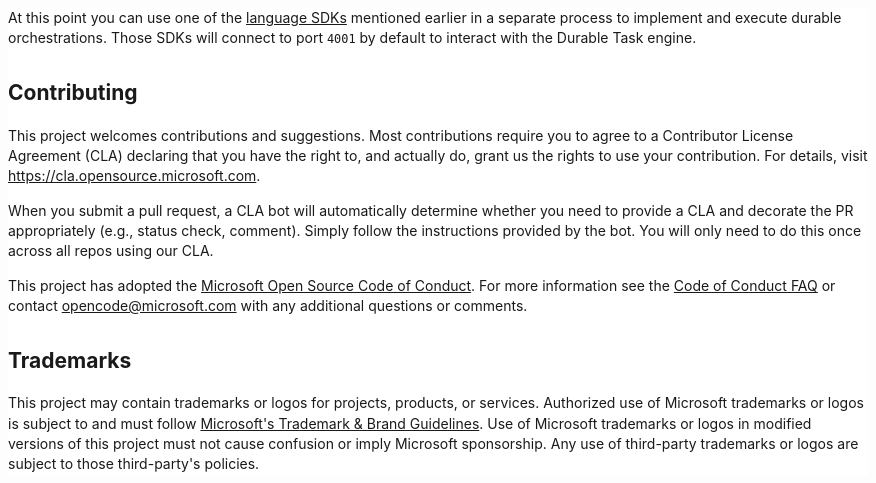 At this point you can use one of the [language SDKs](#language-sdks) mentioned earlier in a separate process to implement and execute durable orchestrations. Those SDKs will connect to port `4001` by default to interact with the Durable Task engine.

## Contributing

This project welcomes contributions and suggestions.  Most contributions require you to agree to a
Contributor License Agreement (CLA) declaring that you have the right to, and actually do, grant us
the rights to use your contribution. For details, visit https://cla.opensource.microsoft.com.

When you submit a pull request, a CLA bot will automatically determine whether you need to provide
a CLA and decorate the PR appropriately (e.g., status check, comment). Simply follow the instructions
provided by the bot. You will only need to do this once across all repos using our CLA.

This project has adopted the [Microsoft Open Source Code of Conduct](https://opensource.microsoft.com/codeofconduct/).
For more information see the [Code of Conduct FAQ](https://opensource.microsoft.com/codeofconduct/faq/) or
contact [opencode@microsoft.com](mailto:opencode@microsoft.com) with any additional questions or comments.

## Trademarks

This project may contain trademarks or logos for projects, products, or services. Authorized use of Microsoft trademarks or logos is subject to and must follow [Microsoft's Trademark & Brand Guidelines](https://www.microsoft.com/legal/intellectualproperty/trademarks/usage/general).
Use of Microsoft trademarks or logos in modified versions of this project must not cause confusion or imply Microsoft sponsorship.
Any use of third-party trademarks or logos are subject to those third-party's policies.
